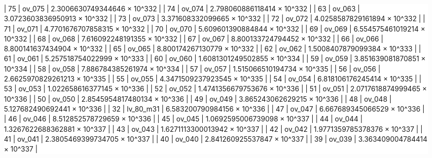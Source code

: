 | 75 | ov_075 | 2.3006630749344646 × 10^332 |
| 74 | ov_074 | 2.798060886118414 × 10^332 |
| 63 | ov_063 | 3.0723603836950913 × 10^332 |
| 73 | ov_073 | 3.371608332099665 × 10^332 |
| 72 | ov_072 | 4.0258587829161894 × 10^332 |
| 71 | ov_071 | 4.7701676707858315 × 10^332 |
| 70 | ov_070 | 5.609601390884844 × 10^332 |
| 69 | ov_069 | 6.554575461019214 × 10^332 |
| 68 | ov_068 | 7.616092248191355 × 10^332 |
| 67 | ov_067 | 8.800133724794452 × 10^332 |
| 66 | ov_066 | 8.800141637434904 × 10^332 |
| 65 | ov_065 | 8.800174267130779 × 10^332 |
| 62 | ov_062 | 1.5008407879099384 × 10^333 |
| 61 | ov_061 | 5.257518754022999 × 10^333 |
| 60 | ov_060 | 1.6081301249502855 × 10^334 |
| 59 | ov_059 | 3.851639081870851 × 10^334 |
| 58 | ov_058 | 7.886784385261974 × 10^334 |
| 57 | ov_057 | 1.515066510194734 × 10^335 |
| 56 | ov_056 | 2.6625970829261213 × 10^335 |
| 55 | ov_055 | 4.3471509237923545 × 10^335 |
| 54 | ov_054 | 6.818106176245414 × 10^335 |
| 53 | ov_053 | 1.022658616377145 × 10^336 |
| 52 | ov_052 | 1.4741356679753676 × 10^336 |
| 51 | ov_051 | 2.0717618874999465 × 10^336 |
| 50 | ov_050 | 2.8545954817480134 × 10^336 |
| 49 | ov_049 | 3.865243062629215 × 10^336 |
| 48 | ov_048 | 5.127682490692441 × 10^336 |
| 32 | lv_80_m31 | 6.583200790984156 × 10^336 |
| 47 | ov_047 | 6.667689345066529 × 10^336 |
| 46 | ov_046 | 8.512852578729659 × 10^336 |
| 45 | ov_045 | 1.0692595006739098 × 10^337 |
| 44 | ov_044 | 1.3267622688362881 × 10^337 |
| 43 | ov_043 | 1.6271113300013942 × 10^337 |
| 42 | ov_042 | 1.9771359785378376 × 10^337 |
| 41 | ov_041 | 2.3805469399734705 × 10^337 |
| 40 | ov_040 | 2.841260925537847 × 10^337 |
| 39 | ov_039 | 3.363409004784414 × 10^337 |